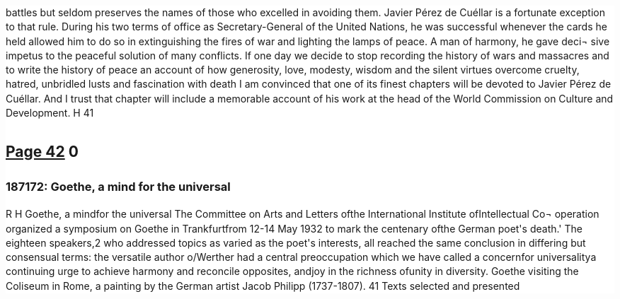 battles but seldom preserves the names of those who excelled in
avoiding them. Javier Pérez de Cuéllar is a fortunate exception
to that rule. During his two terms of office as Secretary-General
of the United Nations, he was successful whenever the cards
he held allowed him to do so in extinguishing the fires of war
and lighting the lamps of peace. A man of harmony, he gave deci¬
sive impetus to the peaceful solution of many conflicts.
If one day we decide to stop recording the history of wars
and massacres and to write the history of peace an account of
how generosity, love, modesty, wisdom and the silent virtues
overcome cruelty, hatred, unbridled lusts and fascination with
death I am convinced that one of its finest chapters will be
devoted to Javier Pérez de Cuéllar. And I trust that chapter
will include a memorable account of his work at the head of the
World Commission on Culture and Development. H
41

## [Page 42](https://demo.humlab.umu.se/courier/095106engo.pdf#page=42) 0

### 187172: Goethe, a mind for the universal

R H
Goethe, a mindfor the universal
The Committee on Arts and Letters ofthe
International Institute ofIntellectual Co¬
operation organized a symposium on
Goethe in Trankfurtfrom 12-14 May 1932
to mark the centenary ofthe German
poet's death.' The eighteen speakers,2 who
addressed topics as varied as the poet's
interests, all reached the same conclusion
in differing but consensual terms: the
versatile author o/Werther had a central
preoccupation which we have called a
concernfor universalitya continuing
urge to achieve harmony and reconcile
opposites, andjoy in the richness ofunity
in diversity.
Goethe visiting the Coliseum in Rome,
a painting by the German artist Jacob Philipp (1737-1807).
41
Texts selected and presented
